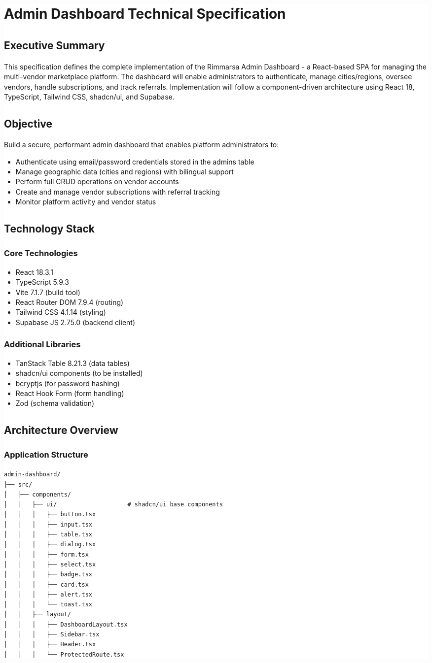 # Admin Dashboard Technical Specification

## Executive Summary

This specification defines the complete implementation of the Rimmarsa Admin Dashboard - a React-based SPA for managing the multi-vendor marketplace platform. The dashboard will enable administrators to authenticate, manage cities/regions, oversee vendors, handle subscriptions, and track referrals. Implementation will follow a component-driven architecture using React 18, TypeScript, Tailwind CSS, shadcn/ui, and Supabase.

## Objective

Build a secure, performant admin dashboard that enables platform administrators to:
- Authenticate using email/password credentials stored in the admins table
- Manage geographic data (cities and regions) with bilingual support
- Perform full CRUD operations on vendor accounts
- Create and manage vendor subscriptions with referral tracking
- Monitor platform activity and vendor status

## Technology Stack

### Core Technologies
- React 18.3.1
- TypeScript 5.9.3
- Vite 7.1.7 (build tool)
- React Router DOM 7.9.4 (routing)
- Tailwind CSS 4.1.14 (styling)
- Supabase JS 2.75.0 (backend client)

### Additional Libraries
- TanStack Table 8.21.3 (data tables)
- shadcn/ui components (to be installed)
- bcryptjs (for password hashing)
- React Hook Form (form handling)
- Zod (schema validation)

## Architecture Overview

### Application Structure

```
admin-dashboard/
├── src/
│   ├── components/
│   │   ├── ui/                    # shadcn/ui base components
│   │   │   ├── button.tsx
│   │   │   ├── input.tsx
│   │   │   ├── table.tsx
│   │   │   ├── dialog.tsx
│   │   │   ├── form.tsx
│   │   │   ├── select.tsx
│   │   │   ├── badge.tsx
│   │   │   ├── card.tsx
│   │   │   ├── alert.tsx
│   │   │   └── toast.tsx
│   │   ├── layout/
│   │   │   ├── DashboardLayout.tsx
│   │   │   ├── Sidebar.tsx
│   │   │   ├── Header.tsx
│   │   │   └── ProtectedRoute.tsx
```